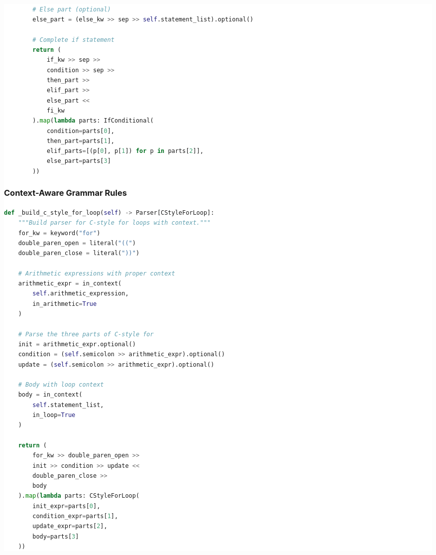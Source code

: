```python
        # Else part (optional)
        else_part = (else_kw >> sep >> self.statement_list).optional()
        
        # Complete if statement
        return (
            if_kw >> sep >> 
            condition >> sep >> 
            then_part >>
            elif_part >>
            else_part <<
            fi_kw
        ).map(lambda parts: IfConditional(
            condition=parts[0],
            then_part=parts[1],
            elif_parts=[(p[0], p[1]) for p in parts[2]],
            else_part=parts[3]
        ))
```

### Context-Aware Grammar Rules

```python
def _build_c_style_for_loop(self) -> Parser[CStyleForLoop]:
    """Build parser for C-style for loops with context."""
    for_kw = keyword("for")
    double_paren_open = literal("((")
    double_paren_close = literal("))")
    
    # Arithmetic expressions with proper context
    arithmetic_expr = in_context(
        self.arithmetic_expression,
        in_arithmetic=True
    )
    
    # Parse the three parts of C-style for
    init = arithmetic_expr.optional()
    condition = (self.semicolon >> arithmetic_expr).optional()
    update = (self.semicolon >> arithmetic_expr).optional()
    
    # Body with loop context
    body = in_context(
        self.statement_list,
        in_loop=True
    )
    
    return (
        for_kw >> double_paren_open >>
        init >> condition >> update <<
        double_paren_close >>
        body
    ).map(lambda parts: CStyleForLoop(
        init_expr=parts[0],
        condition_expr=parts[1],
        update_expr=parts[2],
        body=parts[3]
    ))
```
